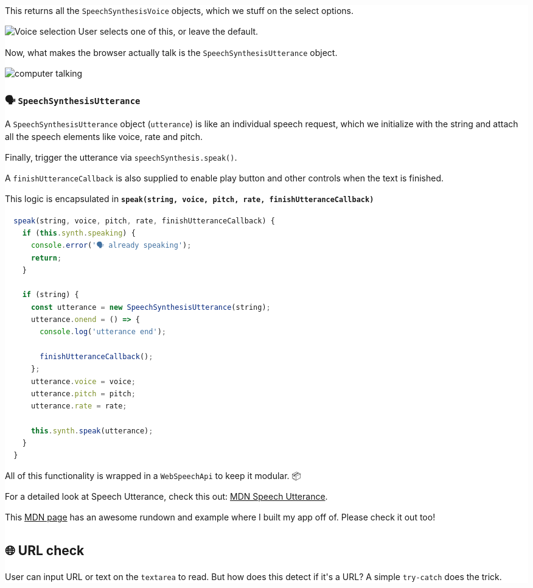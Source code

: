 This returns all the `SpeechSynthesisVoice` objects, which we stuff on the select options.

![Voice selection](https://thepracticaldev.s3.amazonaws.com/i/k0d5yw25ouut1h5w7uu9.png)
User selects one of this, or leave the default.

Now, what makes the browser actually talk is the `SpeechSynthesisUtterance` object.

![computer talking](https://media.giphy.com/media/l1KuihAZXiLNzkF4Q/giphy.gif)

### 🗣 `SpeechSynthesisUtterance`

A `SpeechSynthesisUtterance` object (`utterance`) is like an individual speech request, which we initialize with the string and attach all the speech elements like voice, rate and pitch.

Finally, trigger the utterance via `speechSynthesis.speak()`.

A `finishUtteranceCallback` is also supplied to enable play button and other controls when the text is finished.

This logic is encapsulated in **`speak(string, voice, pitch, rate, finishUtteranceCallback)`**

```javascript
  speak(string, voice, pitch, rate, finishUtteranceCallback) {
    if (this.synth.speaking) {
      console.error('🗣 already speaking');
      return;
    }

    if (string) {
      const utterance = new SpeechSynthesisUtterance(string);
      utterance.onend = () => {
        console.log('utterance end');

        finishUtteranceCallback();
      };
      utterance.voice = voice;
      utterance.pitch = pitch;
      utterance.rate = rate;

      this.synth.speak(utterance);
    }
  }
```

All of this functionality is wrapped in a `WebSpeechApi` to keep it modular. 📦

For a detailed look at Speech Utterance, check this out: [MDN Speech Utterance](https://developer.mozilla.org/en-US/docs/Web/API/SpeechSynthesisUtterance).

This [MDN page](https://developer.mozilla.org/en-US/docs/Web/API/SpeechSynthesis) has an awesome rundown and example where I built my app off of. Please check it out too!

## 🌐 URL check

User can input URL or text on the `textarea` to read.
But how does this detect if it's a URL?
A simple `try-catch` does the trick.
